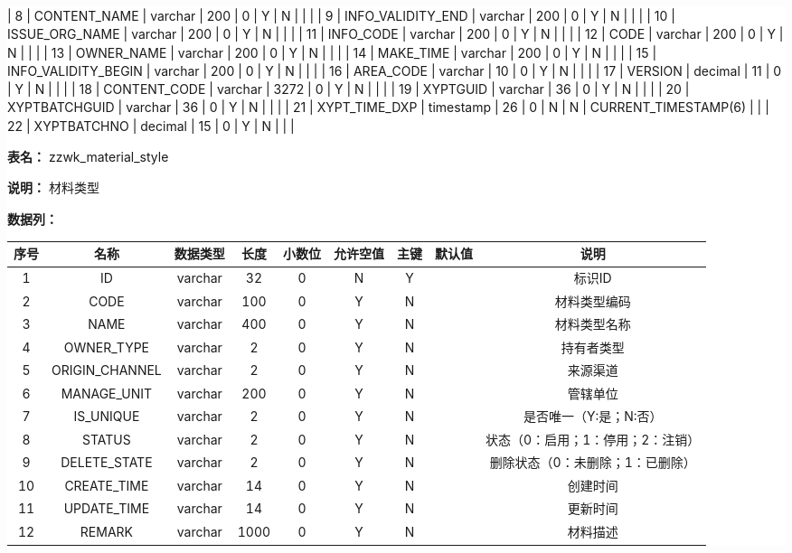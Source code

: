 |  8   | CONTENT_NAME |   varchar   | 200 |   0    |    Y     |  N   |       |   |
|  9   | INFO_VALIDITY_END |   varchar   | 200 |   0    |    Y     |  N   |       |   |
|  10   | ISSUE_ORG_NAME |   varchar   | 200 |   0    |    Y     |  N   |       |   |
|  11   | INFO_CODE |   varchar   | 200 |   0    |    Y     |  N   |       |   |
|  12   | CODE |   varchar   | 200 |   0    |    Y     |  N   |       |   |
|  13   | OWNER_NAME |   varchar   | 200 |   0    |    Y     |  N   |       |   |
|  14   | MAKE_TIME |   varchar   | 200 |   0    |    Y     |  N   |       |   |
|  15   | INFO_VALIDITY_BEGIN |   varchar   | 200 |   0    |    Y     |  N   |       |   |
|  16   | AREA_CODE |   varchar   | 10 |   0    |    Y     |  N   |       |   |
|  17   | VERSION |   decimal   | 11 |   0    |    Y     |  N   |       |   |
|  18   | CONTENT_CODE |   varchar   | 3272 |   0    |    Y     |  N   |       |   |
|  19   | XYPTGUID |   varchar   | 36 |   0    |    Y     |  N   |       |   |
|  20   | XYPTBATCHGUID |   varchar   | 36 |   0    |    Y     |  N   |       |   |
|  21   | XYPT_TIME_DXP |   timestamp   | 26 |   0    |    N     |  N   |   CURRENT_TIMESTAMP(6)    |   |
|  22   | XYPTBATCHNO |   decimal   | 15 |   0    |    Y     |  N   |       |   |

**表名：** <a id="zzwk_material_style">zzwk_material_style</a>

**说明：** 材料类型

**数据列：**

| 序号 | 名称 | 数据类型 |  长度  | 小数位 | 允许空值 | 主键 | 默认值 | 说明 |
| :---: | :---: | :---: | :---: | :---: | :---: | :---: | :---: | :---: |
|  1   | ID |   varchar   | 32 |   0    |    N     |  Y   |       | 标识ID  |
|  2   | CODE |   varchar   | 100 |   0    |    Y     |  N   |       | 材料类型编码  |
|  3   | NAME |   varchar   | 400 |   0    |    Y     |  N   |       | 材料类型名称  |
|  4   | OWNER_TYPE |   varchar   | 2 |   0    |    Y     |  N   |       | 持有者类型  |
|  5   | ORIGIN_CHANNEL |   varchar   | 2 |   0    |    Y     |  N   |       | 来源渠道  |
|  6   | MANAGE_UNIT |   varchar   | 200 |   0    |    Y     |  N   |       | 管辖单位  |
|  7   | IS_UNIQUE |   varchar   | 2 |   0    |    Y     |  N   |       | 是否唯一（Y:是；N:否）  |
|  8   | STATUS |   varchar   | 2 |   0    |    Y     |  N   |       | 状态（0：启用；1：停用；2：注销）  |
|  9   | DELETE_STATE |   varchar   | 2 |   0    |    Y     |  N   |       | 删除状态（0：未删除；1：已删除）  |
|  10   | CREATE_TIME |   varchar   | 14 |   0    |    Y     |  N   |       | 创建时间  |
|  11   | UPDATE_TIME |   varchar   | 14 |   0    |    Y     |  N   |       | 更新时间  |
|  12   | REMARK |   varchar   | 1000 |   0    |    Y     |  N   |       | 材料描述  |
